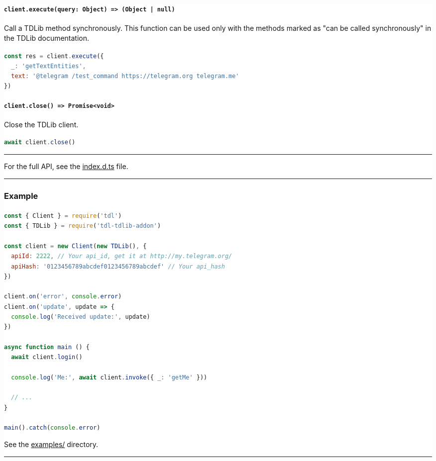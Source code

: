 #### `client.execute(query: Object) => (Object | null)`

Call a TDLib method synchronously. This function can be used only with the
methods marked as "can be called synchronously" in the TDLib documentation.

```javascript
const res = client.execute({
  _: 'getTextEntities',
  text: '@telegram /test_command https://telegram.org telegram.me'
})
```

#### `client.close() => Promise<void>`

Close the TDLib client.

```javascript
await client.close()
```

---

For the full API, see the [index.d.ts](packages/tdl/index.d.ts) file.

---

<a name="example"></a>
### Example

```javascript
const { Client } = require('tdl')
const { TDLib } = require('tdl-tdlib-addon')

const client = new Client(new TDLib(), {
  apiId: 2222, // Your api_id, get it at http://my.telegram.org/
  apiHash: '0123456789abcdef0123456789abcdef' // Your api_hash
})

client.on('error', console.error)
client.on('update', update => {
  console.log('Received update:', update)
})

async function main () {
  await client.login()

  console.log('Me:', await client.invoke({ _: 'getMe' }))

  // ...
}

main().catch(console.error)
```

See the [examples/](examples/) directory.

---